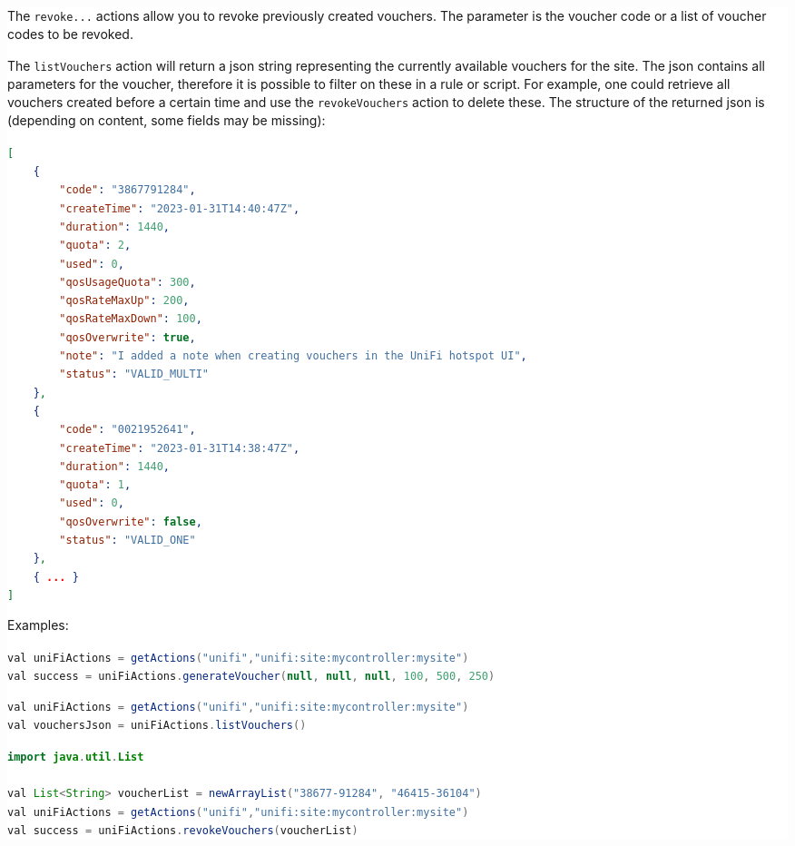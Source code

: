 The `revoke...` actions allow you to revoke previously created vouchers.
The parameter is the voucher code or a list of voucher codes to be revoked.

The `listVouchers` action will return a json string representing the currently available vouchers for the site.
The json contains all parameters for the voucher, therefore it is possible to filter on these in a rule or script.
For example, one could retrieve all vouchers created before a certain time and use the `revokeVouchers` action to delete these.
The structure of the returned json is (depending on content, some fields may be missing):

```json
[
    {
        "code": "3867791284",
        "createTime": "2023-01-31T14:40:47Z",
        "duration": 1440,
        "quota": 2,
        "used": 0,
        "qosUsageQuota": 300,
        "qosRateMaxUp": 200,
        "qosRateMaxDown": 100,
        "qosOverwrite": true,
        "note": "I added a note when creating vouchers in the UniFi hotspot UI",
        "status": "VALID_MULTI"
    },
    {
        "code": "0021952641",
        "createTime": "2023-01-31T14:38:47Z",
        "duration": 1440,
        "quota": 1,
        "used": 0,
        "qosOverwrite": false,
        "status": "VALID_ONE"
    },
    { ... }
]
```

Examples:

```java
val uniFiActions = getActions("unifi","unifi:site:mycontroller:mysite")
val success = uniFiActions.generateVoucher(null, null, null, 100, 500, 250)
```

```java
val uniFiActions = getActions("unifi","unifi:site:mycontroller:mysite")
val vouchersJson = uniFiActions.listVouchers()
```

```java
import java.util.List

val List<String> voucherList = newArrayList("38677-91284", "46415-36104")
val uniFiActions = getActions("unifi","unifi:site:mycontroller:mysite")
val success = uniFiActions.revokeVouchers(voucherList)
```